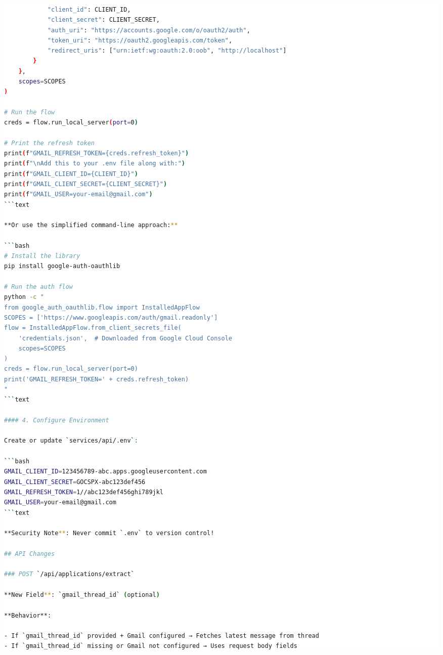 ```bash
            "client_id": CLIENT_ID,
            "client_secret": CLIENT_SECRET,
            "auth_uri": "https://accounts.google.com/o/oauth2/auth",
            "token_uri": "https://oauth2.googleapis.com/token",
            "redirect_uris": ["urn:ietf:wg:oauth:2.0:oob", "http://localhost"]
        }
    },
    scopes=SCOPES
)

# Run the flow
creds = flow.run_local_server(port=0)

# Print the refresh token
print(f"GMAIL_REFRESH_TOKEN={creds.refresh_token}")
print(f"\nAdd this to your .env file along with:")
print(f"GMAIL_CLIENT_ID={CLIENT_ID}")
print(f"GMAIL_CLIENT_SECRET={CLIENT_SECRET}")
print(f"GMAIL_USER=your-email@gmail.com")
```text

**Or use the simplified command-line approach:**

```bash
# Install the library
pip install google-auth-oauthlib

# Run the auth flow
python -c "
from google_auth_oauthlib.flow import InstalledAppFlow
SCOPES = ['https://www.googleapis.com/auth/gmail.readonly']
flow = InstalledAppFlow.from_client_secrets_file(
    'credentials.json',  # Downloaded from Google Cloud Console
    scopes=SCOPES
)
creds = flow.run_local_server(port=0)
print('GMAIL_REFRESH_TOKEN=' + creds.refresh_token)
"
```text

#### 4. Configure Environment

Create or update `services/api/.env`:

```bash
GMAIL_CLIENT_ID=123456789-abc.apps.googleusercontent.com
GMAIL_CLIENT_SECRET=GOCSPX-abc123def456
GMAIL_REFRESH_TOKEN=1//abc123def456ghi789jkl
GMAIL_USER=your-email@gmail.com
```text

**Security Note**: Never commit `.env` to version control!

## API Changes

### POST `/api/applications/extract`

**New Field**: `gmail_thread_id` (optional)

**Behavior**:

- If `gmail_thread_id` provided + Gmail configured → Fetches latest message from thread
- If `gmail_thread_id` missing or Gmail not configured → Uses request body fields

```